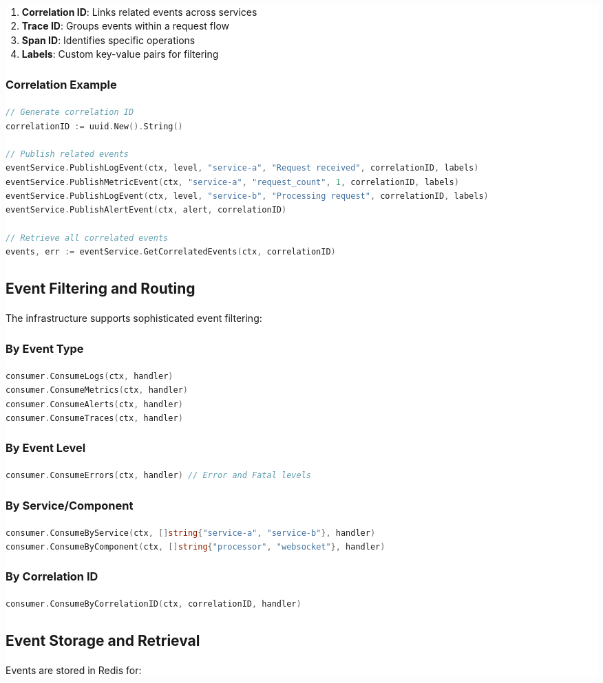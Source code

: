 1. **Correlation ID**: Links related events across services
2. **Trace ID**: Groups events within a request flow
3. **Span ID**: Identifies specific operations
4. **Labels**: Custom key-value pairs for filtering

### Correlation Example

```go
// Generate correlation ID
correlationID := uuid.New().String()

// Publish related events
eventService.PublishLogEvent(ctx, level, "service-a", "Request received", correlationID, labels)
eventService.PublishMetricEvent(ctx, "service-a", "request_count", 1, correlationID, labels)
eventService.PublishLogEvent(ctx, level, "service-b", "Processing request", correlationID, labels)
eventService.PublishAlertEvent(ctx, alert, correlationID)

// Retrieve all correlated events
events, err := eventService.GetCorrelatedEvents(ctx, correlationID)
```

## Event Filtering and Routing

The infrastructure supports sophisticated event filtering:

### By Event Type
```go
consumer.ConsumeLogs(ctx, handler)
consumer.ConsumeMetrics(ctx, handler)
consumer.ConsumeAlerts(ctx, handler)
consumer.ConsumeTraces(ctx, handler)
```

### By Event Level
```go
consumer.ConsumeErrors(ctx, handler) // Error and Fatal levels
```

### By Service/Component
```go
consumer.ConsumeByService(ctx, []string{"service-a", "service-b"}, handler)
consumer.ConsumeByComponent(ctx, []string{"processor", "websocket"}, handler)
```

### By Correlation ID
```go
consumer.ConsumeByCorrelationID(ctx, correlationID, handler)
```

## Event Storage and Retrieval

Events are stored in Redis for:
